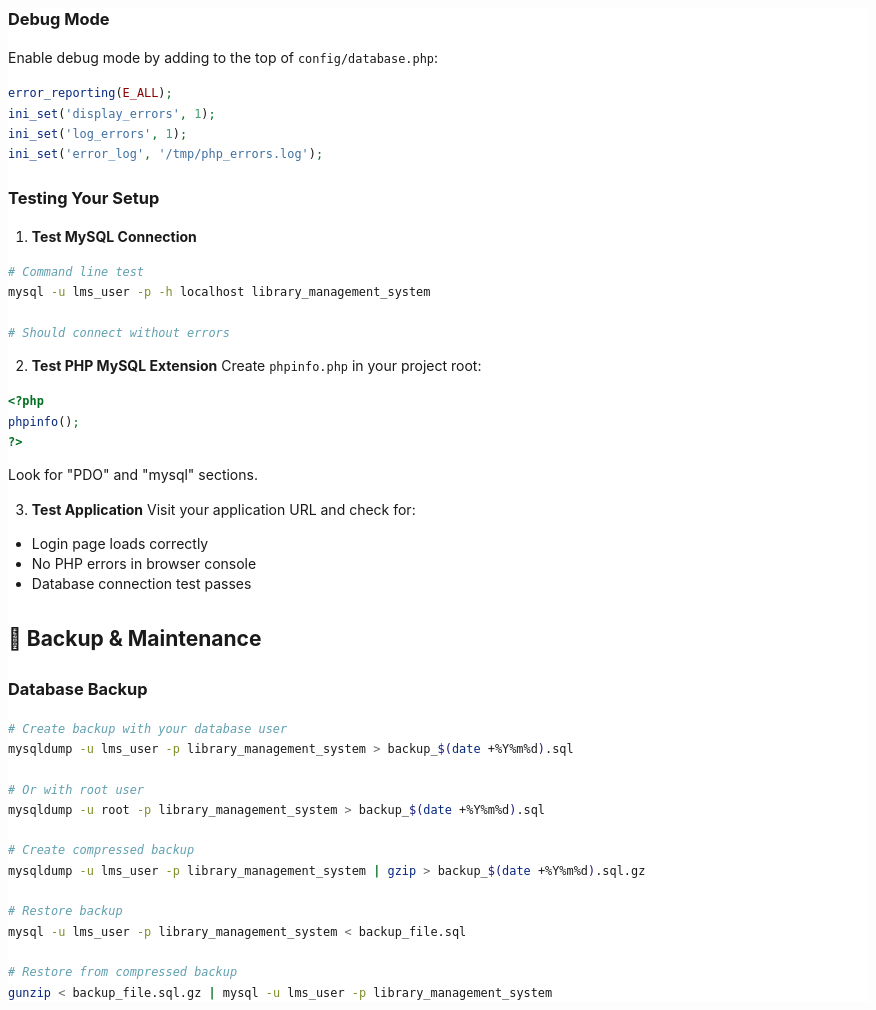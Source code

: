 ### Debug Mode

Enable debug mode by adding to the top of `config/database.php`:

```php
error_reporting(E_ALL);
ini_set('display_errors', 1);
ini_set('log_errors', 1);
ini_set('error_log', '/tmp/php_errors.log');
```

### Testing Your Setup

1. **Test MySQL Connection**

```bash
# Command line test
mysql -u lms_user -p -h localhost library_management_system

# Should connect without errors
```

2. **Test PHP MySQL Extension**
   Create `phpinfo.php` in your project root:

```php
<?php
phpinfo();
?>
```

Look for "PDO" and "mysql" sections.

3. **Test Application**
   Visit your application URL and check for:

-   Login page loads correctly
-   No PHP errors in browser console
-   Database connection test passes

## 🔄 Backup & Maintenance

### Database Backup

```bash
# Create backup with your database user
mysqldump -u lms_user -p library_management_system > backup_$(date +%Y%m%d).sql

# Or with root user
mysqldump -u root -p library_management_system > backup_$(date +%Y%m%d).sql

# Create compressed backup
mysqldump -u lms_user -p library_management_system | gzip > backup_$(date +%Y%m%d).sql.gz

# Restore backup
mysql -u lms_user -p library_management_system < backup_file.sql

# Restore from compressed backup
gunzip < backup_file.sql.gz | mysql -u lms_user -p library_management_system
```
